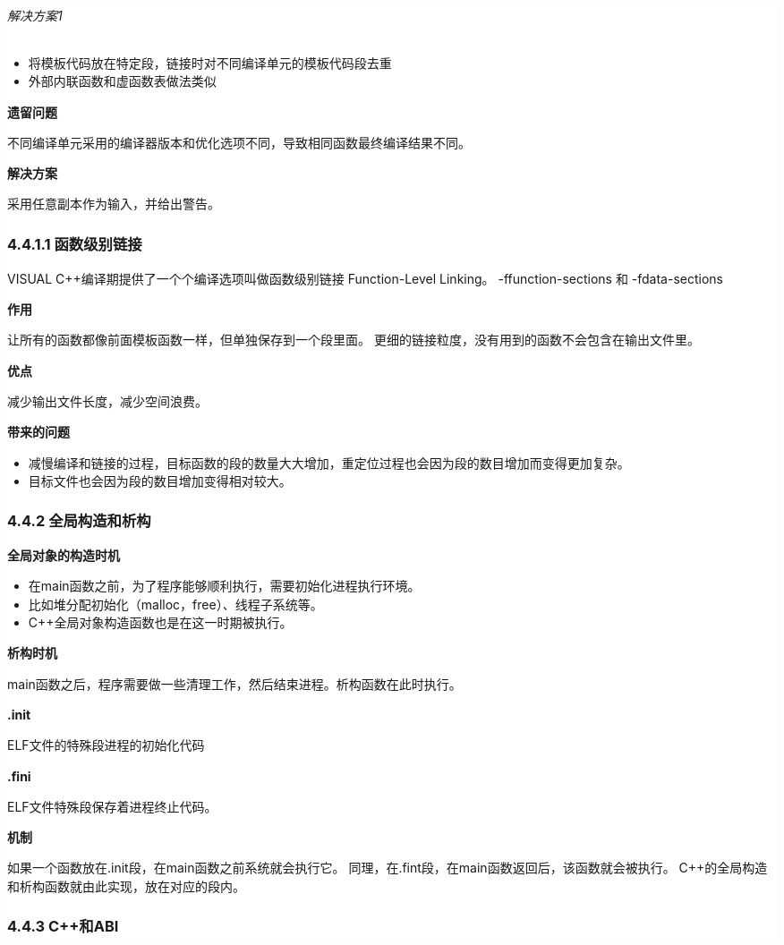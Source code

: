 ###### 解决方案1

+ 将模板代码放在特定段，链接时对不同编译单元的模板代码段去重
+ 外部内联函数和虚函数表做法类似

**遗留问题**

不同编译单元采用的编译器版本和优化选项不同，导致相同函数最终编译结果不同。

**解决方案**

采用任意副本作为输入，并给出警告。

### 4.4.1.1 函数级别链接

VISUAL C++编译期提供了一个个编译选项叫做函数级别链接 Function-Level Linking。
-ffunction-sections 和 -fdata-sections

**作用**

让所有的函数都像前面模板函数一样，但单独保存到一个段里面。
更细的链接粒度，没有用到的函数不会包含在输出文件里。

**优点**

减少输出文件长度，减少空间浪费。

**带来的问题**

+ 减慢编译和链接的过程，目标函数的段的数量大大增加，重定位过程也会因为段的数目增加而变得更加复杂。
+ 目标文件也会因为段的数目增加变得相对较大。

### 4.4.2 全局构造和析构

**全局对象的构造时机**

+ 在main函数之前，为了程序能够顺利执行，需要初始化进程执行环境。
+ 比如堆分配初始化（malloc，free）、线程子系统等。
+ C++全局对象构造函数也是在这一时期被执行。

**析构时机**

main函数之后，程序需要做一些清理工作，然后结束进程。析构函数在此时执行。

**.init**

ELF文件的特殊段进程的初始化代码

**.fini**

ELF文件特殊段保存着进程终止代码。

**机制**

如果一个函数放在.init段，在main函数之前系统就会执行它。
同理，在.fint段，在main函数返回后，该函数就会被执行。
C++的全局构造和析构函数就由此实现，放在对应的段内。

### 4.4.3 C++和ABI
